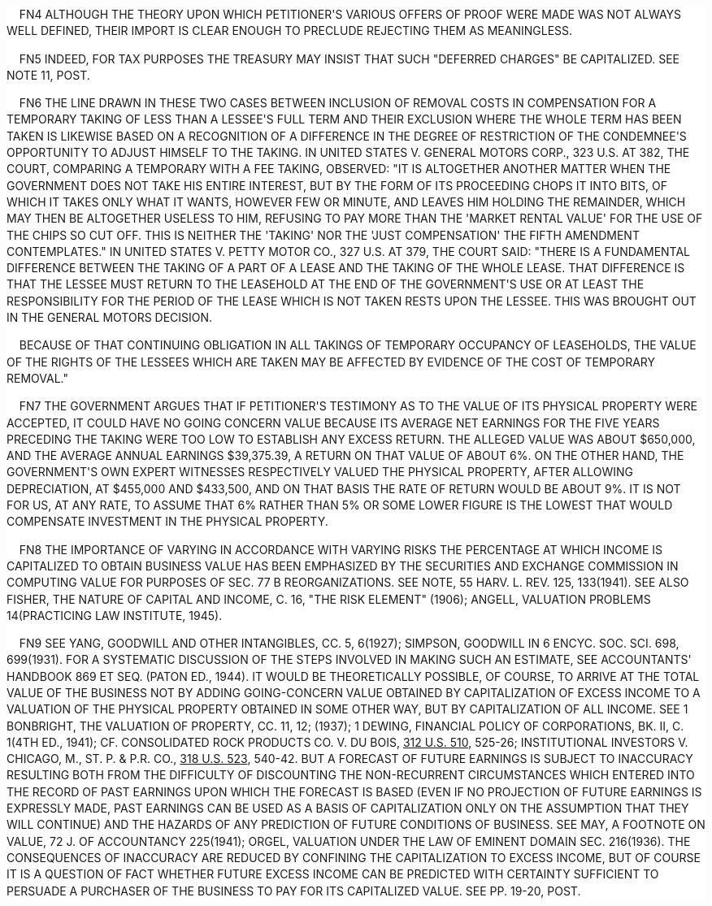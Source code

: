    FN4  ALTHOUGH THE THEORY UPON WHICH PETITIONER'S VARIOUS OFFERS OF PROOF WERE MADE WAS NOT ALWAYS WELL DEFINED, THEIR IMPORT IS CLEAR ENOUGH TO PRECLUDE REJECTING THEM AS MEANINGLESS.

    FN5  INDEED, FOR TAX PURPOSES THE TREASURY MAY INSIST THAT SUCH "DEFERRED CHARGES" BE CAPITALIZED.  SEE NOTE 11, POST.

    FN6  THE LINE DRAWN IN THESE TWO CASES BETWEEN INCLUSION OF REMOVAL COSTS IN COMPENSATION FOR A TEMPORARY TAKING OF LESS THAN A LESSEE'S FULL TERM AND THEIR EXCLUSION WHERE THE WHOLE TERM HAS BEEN TAKEN IS LIKEWISE BASED ON A RECOGNITION OF A DIFFERENCE IN THE DEGREE OF RESTRICTION OF THE CONDEMNEE'S OPPORTUNITY TO ADJUST HIMSELF TO THE TAKING.  IN UNITED STATES V. GENERAL MOTORS CORP., 323 U.S. AT 382, THE COURT, COMPARING A TEMPORARY WITH A FEE TAKING, OBSERVED:  "IT IS ALTOGETHER ANOTHER MATTER WHEN THE GOVERNMENT DOES NOT TAKE HIS ENTIRE INTEREST, BUT BY THE FORM OF ITS PROCEEDING CHOPS IT INTO BITS, OF WHICH IT TAKES ONLY WHAT IT WANTS, HOWEVER FEW OR MINUTE, AND LEAVES HIM HOLDING THE REMAINDER, WHICH MAY THEN BE ALTOGETHER USELESS TO HIM, REFUSING TO PAY MORE THAN THE 'MARKET RENTAL VALUE' FOR THE USE OF THE CHIPS SO CUT OFF.  THIS IS NEITHER THE 'TAKING' NOR THE 'JUST COMPENSATION' THE FIFTH AMENDMENT CONTEMPLATES."  IN UNITED STATES V. PETTY MOTOR CO., 327 U.S. AT 379, THE COURT SAID:  "THERE IS A FUNDAMENTAL DIFFERENCE BETWEEN THE TAKING OF A PART OF A LEASE AND THE TAKING OF THE WHOLE LEASE.  THAT DIFFERENCE IS THAT THE LESSEE MUST RETURN TO THE LEASEHOLD AT THE END OF THE GOVERNMENT'S USE OR AT LEAST THE RESPONSIBILITY FOR THE PERIOD OF THE LEASE WHICH IS NOT TAKEN RESTS UPON THE LESSEE.  THIS WAS BROUGHT OUT IN THE GENERAL MOTORS DECISION.

    BECAUSE OF THAT CONTINUING OBLIGATION IN ALL TAKINGS OF TEMPORARY OCCUPANCY OF LEASEHOLDS, THE VALUE OF THE RIGHTS OF THE LESSEES WHICH ARE TAKEN MAY BE AFFECTED BY EVIDENCE OF THE COST OF TEMPORARY REMOVAL."

    FN7  THE GOVERNMENT ARGUES THAT IF PETITIONER'S TESTIMONY AS TO THE VALUE OF ITS PHYSICAL PROPERTY WERE ACCEPTED, IT COULD HAVE NO GOING CONCERN VALUE BECAUSE ITS AVERAGE NET EARNINGS FOR THE FIVE YEARS PRECEDING THE TAKING WERE TOO LOW TO ESTABLISH ANY EXCESS RETURN.  THE ALLEGED VALUE WAS ABOUT $650,000, AND THE AVERAGE ANNUAL EARNINGS $39,375.39, A RETURN ON THAT VALUE OF ABOUT 6%.  ON THE OTHER HAND, THE GOVERNMENT'S OWN EXPERT WITNESSES RESPECTIVELY VALUED THE PHYSICAL PROPERTY, AFTER ALLOWING DEPRECIATION, AT $455,000 AND $433,500, AND ON THAT BASIS THE RATE OF RETURN WOULD BE ABOUT 9%.  IT IS NOT FOR US, AT ANY RATE, TO ASSUME THAT 6% RATHER THAN 5% OR SOME LOWER FIGURE IS THE LOWEST THAT WOULD COMPENSATE INVESTMENT IN THE PHYSICAL PROPERTY.

    FN8  THE IMPORTANCE OF VARYING IN ACCORDANCE WITH VARYING RISKS THE PERCENTAGE AT WHICH INCOME IS CAPITALIZED TO OBTAIN BUSINESS VALUE HAS BEEN EMPHASIZED BY THE SECURITIES AND EXCHANGE COMMISSION IN COMPUTING VALUE FOR PURPOSES OF SEC. 77 B REORGANIZATIONS.  SEE NOTE, 55 HARV. L. REV. 125, 133(1941).  SEE ALSO FISHER, THE NATURE OF CAPITAL AND INCOME, C. 16, "THE RISK ELEMENT" (1906); ANGELL, VALUATION PROBLEMS 14(PRACTICING LAW INSTITUTE, 1945).

    FN9  SEE YANG, GOODWILL AND OTHER INTANGIBLES, CC. 5, 6(1927); SIMPSON, GOODWILL IN 6 ENCYC.  SOC.  SCI. 698, 699(1931).  FOR A SYSTEMATIC DISCUSSION OF THE STEPS INVOLVED IN MAKING SUCH AN ESTIMATE, SEE ACCOUNTANTS' HANDBOOK 869 ET SEQ. (PATON ED., 1944).  IT WOULD BE THEORETICALLY POSSIBLE, OF COURSE, TO ARRIVE AT THE TOTAL VALUE OF THE BUSINESS NOT BY ADDING GOING-CONCERN VALUE OBTAINED BY CAPITALIZATION OF EXCESS INCOME TO A VALUATION OF THE PHYSICAL PROPERTY OBTAINED IN SOME OTHER WAY, BUT BY CAPITALIZATION OF ALL INCOME.  SEE 1 BONBRIGHT, THE VALUATION OF PROPERTY, CC. 11, 12; (1937); 1 DEWING, FINANCIAL POLICY OF CORPORATIONS, BK. II, C. 1(4TH ED., 1941); CF. CONSOLIDATED ROCK PRODUCTS CO. V. DU BOIS, [312 U.S. 510][/us/courts/scotus/usReporter/312/510], 525-26; INSTITUTIONAL INVESTORS V. CHICAGO, M., ST. P. & P.R. CO., [318 U.S. 523][/us/courts/scotus/usReporter/318/523], 540-42.  BUT A FORECAST OF FUTURE EARNINGS IS SUBJECT TO INACCURACY RESULTING BOTH FROM THE DIFFICULTY OF DISCOUNTING THE NON-RECURRENT CIRCUMSTANCES WHICH ENTERED INTO THE RECORD OF PAST EARNINGS UPON WHICH THE FORECAST IS BASED (EVEN IF NO PROJECTION OF FUTURE EARNINGS IS EXPRESSLY MADE, PAST EARNINGS CAN BE USED AS A BASIS OF CAPITALIZATION ONLY ON THE ASSUMPTION THAT THEY WILL CONTINUE) AND THE HAZARDS OF ANY PREDICTION OF FUTURE CONDITIONS OF BUSINESS.  SEE MAY, A FOOTNOTE ON VALUE, 72 J. OF ACCOUNTANCY 225(1941); ORGEL, VALUATION UNDER THE LAW OF EMINENT DOMAIN SEC. 216(1936).  THE CONSEQUENCES OF INACCURACY ARE REDUCED BY CONFINING THE CAPITALIZATION TO EXCESS INCOME, BUT OF COURSE IT IS A QUESTION OF FACT WHETHER FUTURE EXCESS INCOME CAN BE PREDICTED WITH CERTAINTY SUFFICIENT TO PERSUADE A PURCHASER OF THE BUSINESS TO PAY FOR ITS CAPITALIZED VALUE.  SEE PP. 19-20, POST.


[/us/courts/scotus/usReporter/338/1]: https://publicdocs.github.io/go/links?ns=uslm-x&ref=%2Fus%2Fcourts%2Fscotus%2FusReporter%2F338%2F1
[/us/courts/scotus/usReporter/335/807]: https://publicdocs.github.io/go/links?ns=uslm-x&ref=%2Fus%2Fcourts%2Fscotus%2FusReporter%2F335%2F807
[/us/courts/scotus/usReporter/335/807]: https://publicdocs.github.io/go/links?ns=uslm-x&ref=%2Fus%2Fcourts%2Fscotus%2FusReporter%2F335%2F807
[/us/courts/scotus/usReporter/262/276]: https://publicdocs.github.io/go/links?ns=uslm-x&ref=%2Fus%2Fcourts%2Fscotus%2FusReporter%2F262%2F276
[/us/courts/scotus/usReporter/261/502]: https://publicdocs.github.io/go/links?ns=uslm-x&ref=%2Fus%2Fcourts%2Fscotus%2FusReporter%2F261%2F502
[/us/courts/scotus/usReporter/229/363]: https://publicdocs.github.io/go/links?ns=uslm-x&ref=%2Fus%2Fcourts%2Fscotus%2FusReporter%2F229%2F363
[/us/courts/scotus/usReporter/319/266]: https://publicdocs.github.io/go/links?ns=uslm-x&ref=%2Fus%2Fcourts%2Fscotus%2FusReporter%2F319%2F266
[/us/courts/scotus/usReporter/323/373]: https://publicdocs.github.io/go/links?ns=uslm-x&ref=%2Fus%2Fcourts%2Fscotus%2FusReporter%2F323%2F373
[/us/courts/scotus/usReporter/327/372]: https://publicdocs.github.io/go/links?ns=uslm-x&ref=%2Fus%2Fcourts%2Fscotus%2FusReporter%2F327%2F372
[/us/courts/scotus/usReporter/279/151]: https://publicdocs.github.io/go/links?ns=uslm-x&ref=%2Fus%2Fcourts%2Fscotus%2FusReporter%2F279%2F151
[/us/courts/scotus/usReporter/258/388]: https://publicdocs.github.io/go/links?ns=uslm-x&ref=%2Fus%2Fcourts%2Fscotus%2FusReporter%2F258%2F388
[/us/courts/scotus/usReporter/238/153]: https://publicdocs.github.io/go/links?ns=uslm-x&ref=%2Fus%2Fcourts%2Fscotus%2FusReporter%2F238%2F153
[/us/courts/scotus/usReporter/272/400]: https://publicdocs.github.io/go/links?ns=uslm-x&ref=%2Fus%2Fcourts%2Fscotus%2FusReporter%2F272%2F400
[/us/courts/scotus/usReporter/254/231]: https://publicdocs.github.io/go/links?ns=uslm-x&ref=%2Fus%2Fcourts%2Fscotus%2FusReporter%2F254%2F231
[/us/courts/scotus/usReporter/262/668]: https://publicdocs.github.io/go/links?ns=uslm-x&ref=%2Fus%2Fcourts%2Fscotus%2FusReporter%2F262%2F668
[/us/courts/scotus/usReporter/323/373]: https://publicdocs.github.io/go/links?ns=uslm-x&ref=%2Fus%2Fcourts%2Fscotus%2FusReporter%2F323%2F373
[/us/courts/scotus/usReporter/267/341]: https://publicdocs.github.io/go/links?ns=uslm-x&ref=%2Fus%2Fcourts%2Fscotus%2FusReporter%2F267%2F341
[/us/courts/scotus/usReporter/218/180]: https://publicdocs.github.io/go/links?ns=uslm-x&ref=%2Fus%2Fcourts%2Fscotus%2FusReporter%2F218%2F180
[/us/courts/scotus/usReporter/246/178]: https://publicdocs.github.io/go/links?ns=uslm-x&ref=%2Fus%2Fcourts%2Fscotus%2FusReporter%2F246%2F178
[/us/courts/scotus/usReporter/267/341]: https://publicdocs.github.io/go/links?ns=uslm-x&ref=%2Fus%2Fcourts%2Fscotus%2FusReporter%2F267%2F341
[/us/courts/scotus/usReporter/229/363]: https://publicdocs.github.io/go/links?ns=uslm-x&ref=%2Fus%2Fcourts%2Fscotus%2FusReporter%2F229%2F363
[/us/courts/scotus/usReporter/319/266]: https://publicdocs.github.io/go/links?ns=uslm-x&ref=%2Fus%2Fcourts%2Fscotus%2FusReporter%2F319%2F266
[/us/courts/scotus/usReporter/323/373]: https://publicdocs.github.io/go/links?ns=uslm-x&ref=%2Fus%2Fcourts%2Fscotus%2FusReporter%2F323%2F373
[/us/courts/scotus/usReporter/328/256]: https://publicdocs.github.io/go/links?ns=uslm-x&ref=%2Fus%2Fcourts%2Fscotus%2FusReporter%2F328%2F256
[/us/courts/scotus/usReporter/217/189]: https://publicdocs.github.io/go/links?ns=uslm-x&ref=%2Fus%2Fcourts%2Fscotus%2FusReporter%2F217%2F189
[/us/courts/scotus/usReporter/267/341]: https://publicdocs.github.io/go/links?ns=uslm-x&ref=%2Fus%2Fcourts%2Fscotus%2FusReporter%2F267%2F341
[/us/courts/scotus/usReporter/323/373]: https://publicdocs.github.io/go/links?ns=uslm-x&ref=%2Fus%2Fcourts%2Fscotus%2FusReporter%2F323%2F373
[/us/courts/scotus/usReporter/327/372]: https://publicdocs.github.io/go/links?ns=uslm-x&ref=%2Fus%2Fcourts%2Fscotus%2FusReporter%2F327%2F372
[/us/stat/56/176]: https://publicdocs.github.io/go/links?ns=uslm&ref=%2Fus%2Fstat%2F56%2F176
[/us/usc/t50a/s632]: https://publicdocs.github.io/go/links?ns=uslm&ref=%2Fus%2Fusc%2Ft50a%2Fs632
[/us/courts/scotus/usReporter/229/53]: https://publicdocs.github.io/go/links?ns=uslm-x&ref=%2Fus%2Fcourts%2Fscotus%2FusReporter%2F229%2F53
[/us/courts/scotus/usReporter/229/363]: https://publicdocs.github.io/go/links?ns=uslm-x&ref=%2Fus%2Fcourts%2Fscotus%2FusReporter%2F229%2F363
[/us/courts/scotus/usReporter/292/246]: https://publicdocs.github.io/go/links?ns=uslm-x&ref=%2Fus%2Fcourts%2Fscotus%2FusReporter%2F292%2F246
[/us/courts/scotus/usReporter/319/266]: https://publicdocs.github.io/go/links?ns=uslm-x&ref=%2Fus%2Fcourts%2Fscotus%2FusReporter%2F319%2F266
[/us/courts/scotus/usReporter/312/510]: https://publicdocs.github.io/go/links?ns=uslm-x&ref=%2Fus%2Fcourts%2Fscotus%2FusReporter%2F312%2F510
[/us/courts/scotus/usReporter/318/523]: https://publicdocs.github.io/go/links?ns=uslm-x&ref=%2Fus%2Fcourts%2Fscotus%2FusReporter%2F318%2F523
[/us/courts/scotus/usReporter/267/341]: https://publicdocs.github.io/go/links?ns=uslm-x&ref=%2Fus%2Fcourts%2Fscotus%2FusReporter%2F267%2F341
[/us/courts/scotus/usReporter/254/231]: https://publicdocs.github.io/go/links?ns=uslm-x&ref=%2Fus%2Fcourts%2Fscotus%2FusReporter%2F254%2F231
[/us/courts/scotus/usReporter/319/266]: https://publicdocs.github.io/go/links?ns=uslm-x&ref=%2Fus%2Fcourts%2Fscotus%2FusReporter%2F319%2F266
[/us/courts/scotus/usReporter/327/372]: https://publicdocs.github.io/go/links?ns=uslm-x&ref=%2Fus%2Fcourts%2Fscotus%2FusReporter%2F327%2F372
[/us/courts/scotus/usReporter/323/373]: https://publicdocs.github.io/go/links?ns=uslm-x&ref=%2Fus%2Fcourts%2Fscotus%2FusReporter%2F323%2F373
[/us/courts/scotus/usReporter/218/180]: https://publicdocs.github.io/go/links?ns=uslm-x&ref=%2Fus%2Fcourts%2Fscotus%2FusReporter%2F218%2F180
[/us/courts/scotus/usReporter/323/373]: https://publicdocs.github.io/go/links?ns=uslm-x&ref=%2Fus%2Fcourts%2Fscotus%2FusReporter%2F323%2F373
[/us/courts/scotus/usReporter/327/372]: https://publicdocs.github.io/go/links?ns=uslm-x&ref=%2Fus%2Fcourts%2Fscotus%2FusReporter%2F327%2F372